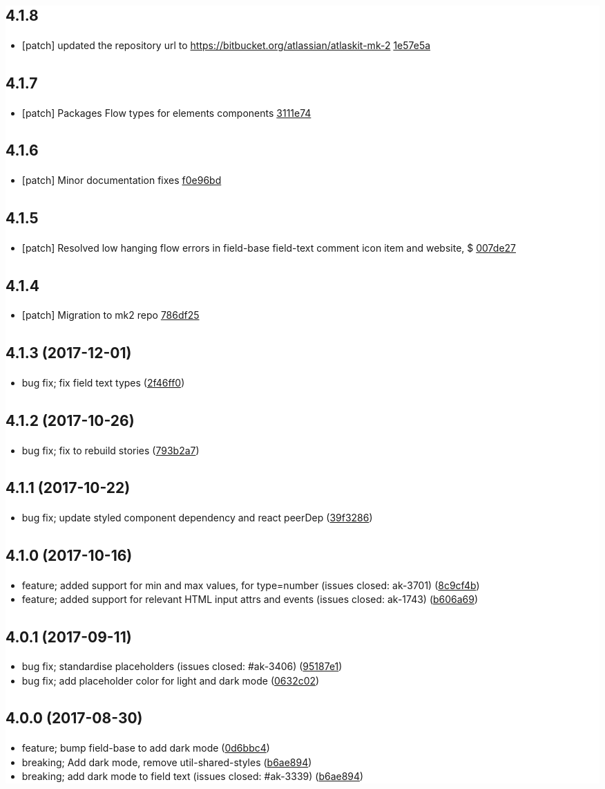 ## 4.1.8
- [patch] updated the repository url to https://bitbucket.org/atlassian/atlaskit-mk-2 [1e57e5a](https://bitbucket.org/atlassian/atlaskit-mk-2/commits/1e57e5a)

## 4.1.7
- [patch] Packages Flow types for elements components [3111e74](https://bitbucket.org/atlassian/atlaskit-mk-2/commits/3111e74)

## 4.1.6
- [patch] Minor documentation fixes [f0e96bd](https://bitbucket.org/atlassian/atlaskit-mk-2/commits/f0e96bd)

## 4.1.5
- [patch] Resolved low hanging flow errors in field-base field-text comment icon item and website, $ [007de27](https://bitbucket.org/atlassian/atlaskit-mk-2/commits/007de27)

## 4.1.4
- [patch] Migration to mk2 repo [786df25](https://bitbucket.org/atlassian/atlaskit-mk-2/commits/786df25)

## 4.1.3 (2017-12-01)
* bug fix; fix field text types ([2f46ff0](https://bitbucket.org/atlassian/atlaskit/commits/2f46ff0))

## 4.1.2 (2017-10-26)
* bug fix; fix to rebuild stories ([793b2a7](https://bitbucket.org/atlassian/atlaskit/commits/793b2a7))

## 4.1.1 (2017-10-22)
* bug fix; update styled component dependency and react peerDep ([39f3286](https://bitbucket.org/atlassian/atlaskit/commits/39f3286))

## 4.1.0 (2017-10-16)
* feature; added support for min and max values, for type=number (issues closed: ak-3701) ([8c9cf4b](https://bitbucket.org/atlassian/atlaskit/commits/8c9cf4b))
* feature; added support for relevant HTML input attrs and events (issues closed: ak-1743) ([b606a69](https://bitbucket.org/atlassian/atlaskit/commits/b606a69))

## 4.0.1 (2017-09-11)
* bug fix; standardise placeholders (issues closed: #ak-3406) ([95187e1](https://bitbucket.org/atlassian/atlaskit/commits/95187e1))
* bug fix; add placeholder color for light and dark mode ([0632c02](https://bitbucket.org/atlassian/atlaskit/commits/0632c02))

## 4.0.0 (2017-08-30)
* feature; bump field-base to add dark mode ([0d6bbc4](https://bitbucket.org/atlassian/atlaskit/commits/0d6bbc4))
* breaking; Add dark mode, remove util-shared-styles ([b6ae894](https://bitbucket.org/atlassian/atlaskit/commits/b6ae894))
* breaking; add dark mode to field text (issues closed: #ak-3339) ([b6ae894](https://bitbucket.org/atlassian/atlaskit/commits/b6ae894))
